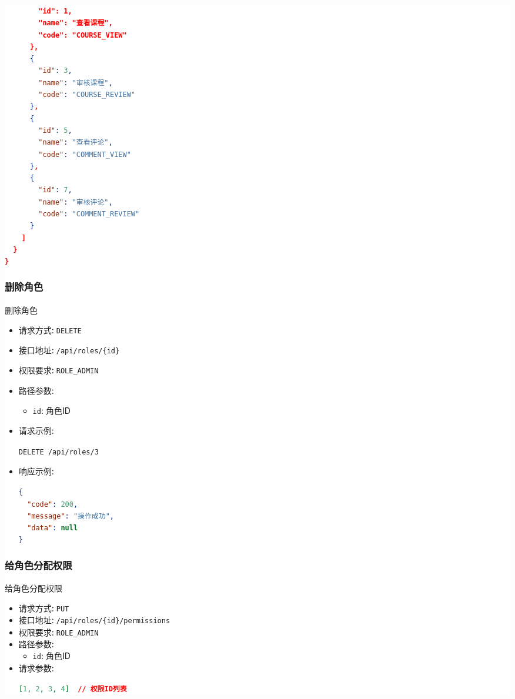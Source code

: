   ```json
          "id": 1,
          "name": "查看课程",
          "code": "COURSE_VIEW"
        },
        {
          "id": 3,
          "name": "审核课程",
          "code": "COURSE_REVIEW"
        },
        {
          "id": 5,
          "name": "查看评论",
          "code": "COMMENT_VIEW"
        },
        {
          "id": 7,
          "name": "审核评论",
          "code": "COMMENT_REVIEW"
        }
      ]
    }
  }
  ```

### 删除角色

删除角色

- 请求方式: `DELETE`
- 接口地址: `/api/roles/{id}`
- 权限要求: `ROLE_ADMIN`
- 路径参数:
  - `id`: 角色ID

- 请求示例:
  ```
  DELETE /api/roles/3
  ```

- 响应示例:
  ```json
  {
    "code": 200,
    "message": "操作成功",
    "data": null
  }
  ```

### 给角色分配权限

给角色分配权限

- 请求方式: `PUT`
- 接口地址: `/api/roles/{id}/permissions`
- 权限要求: `ROLE_ADMIN`
- 路径参数:
  - `id`: 角色ID
- 请求参数:
  ```json
  [1, 2, 3, 4]  // 权限ID列表
  ```
